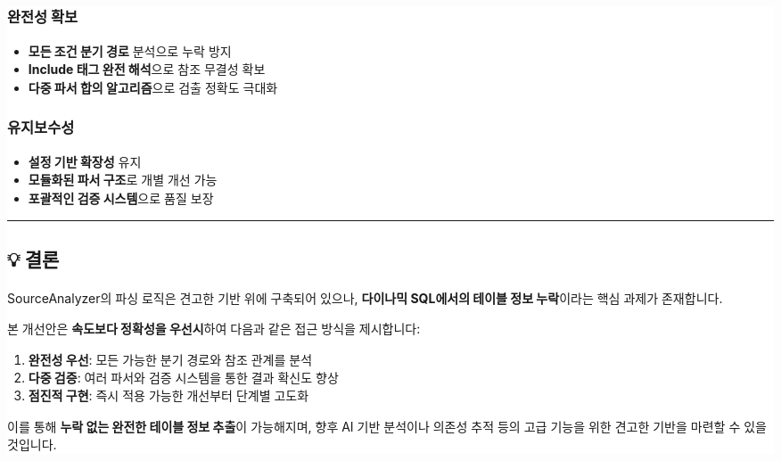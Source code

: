 ### 완전성 확보
- **모든 조건 분기 경로** 분석으로 누락 방지
- **Include 태그 완전 해석**으로 참조 무결성 확보
- **다중 파서 합의 알고리즘**으로 검출 정확도 극대화

### 유지보수성
- **설정 기반 확장성** 유지
- **모듈화된 파서 구조**로 개별 개선 가능
- **포괄적인 검증 시스템**으로 품질 보장

---

## 💡 결론

SourceAnalyzer의 파싱 로직은 견고한 기반 위에 구축되어 있으나, **다이나믹 SQL에서의 테이블 정보 누락**이라는 핵심 과제가 존재합니다. 

본 개선안은 **속도보다 정확성을 우선시**하여 다음과 같은 접근 방식을 제시합니다:

1. **완전성 우선**: 모든 가능한 분기 경로와 참조 관계를 분석
2. **다중 검증**: 여러 파서와 검증 시스템을 통한 결과 확신도 향상
3. **점진적 구현**: 즉시 적용 가능한 개선부터 단계별 고도화

이를 통해 **누락 없는 완전한 테이블 정보 추출**이 가능해지며, 향후 AI 기반 분석이나 의존성 추적 등의 고급 기능을 위한 견고한 기반을 마련할 수 있을 것입니다.

